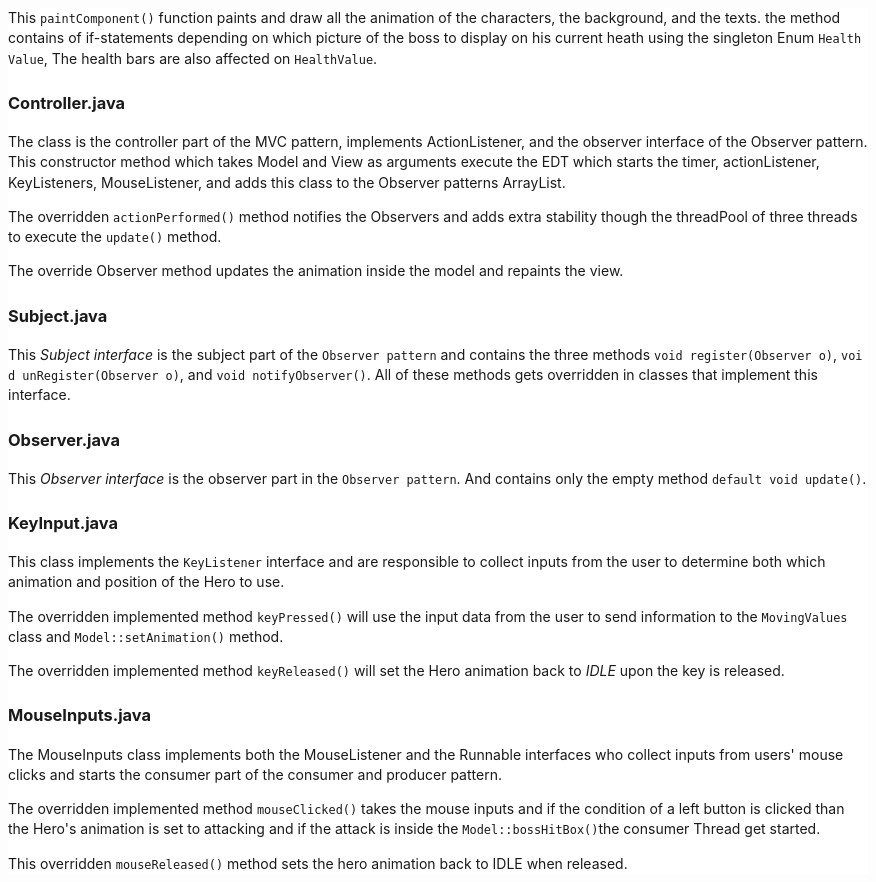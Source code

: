 This `paintComponent()` function paints and draw all the animation of the characters, the background, and the texts.
the method contains of if-statements depending on which picture of the boss to display on his current heath using the
singleton Enum ``HealthValue``, The health bars are also affected on ``HealthValue``.

### Controller.java
The class is the controller part of the MVC pattern, implements ActionListener, and the observer interface of 
the Observer pattern.
This constructor method which takes Model and View as arguments execute the EDT which starts the timer,
 actionListener, KeyListeners, MouseListener, and adds this class to the Observer patterns ArrayList.

The overridden `actionPerformed()` method notifies the Observers and adds extra stability though the threadPool of 
three threads to execute the ``update()`` method.

The override Observer method updates the animation inside the model and repaints the view.

### Subject.java
This _Subject interface_ is the subject part of the ``Observer pattern`` and contains the three methods
``void register(Observer o)``, ``void unRegister(Observer o)``, and ``void notifyObserver()``.
All of these methods gets overridden in classes that implement this interface.

### Observer.java
This _Observer interface_ is the observer part in the ``Observer pattern``.
And contains only the empty method ``default void update()``.

### KeyInput.java
This class implements the ``KeyListener`` interface and are responsible to collect inputs from the user
to determine both which animation and position of the Hero to use.

The overridden implemented method ``keyPressed()`` will use the input data from the user to
send information to the ``MovingValues`` class and ``Model::setAnimation()`` method.

The overridden implemented method ``keyReleased()`` will set the Hero animation back to _IDLE_
upon the key is released.

### MouseInputs.java
The MouseInputs class implements both the MouseListener and the Runnable interfaces who collect inputs from users'
mouse clicks and starts the consumer part of the consumer and producer pattern.

The overridden implemented method ``mouseClicked()`` takes the mouse inputs and if the
condition of a left button is clicked than the Hero's animation is set to attacking and if the attack is inside the
``Model::bossHitBox()``the consumer Thread get started.

This overridden ``mouseReleased()`` method sets the hero animation back to IDLE when released.
